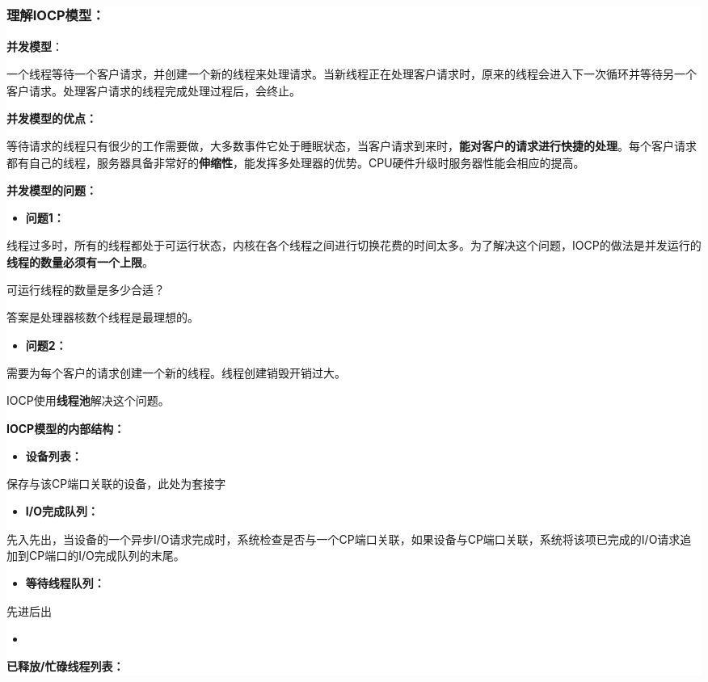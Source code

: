 
### 理解IOCP模型：




**并发模型**：




> 
一个线程等待一个客户请求，并创建一个新的线程来处理请求。当新线程正在处理客户请求时，原来的线程会进入下一次循环并等待另一个客户请求。处理客户请求的线程完成处理过程后，会终止。



**并发模型的优点：**




> 
等待请求的线程只有很少的工作需要做，大多数事件它处于睡眠状态，当客户请求到来时，**能对客户的请求进行快捷的处理**。每个客户请求都有自己的线程，服务器具备非常好的**伸缩性**，能发挥多处理器的优势。CPU硬件升级时服务器性能会相应的提高。



**并发模型的问题：**

- **问题1：**

> 
线程过多时，所有的线程都处于可运行状态，内核在各个线程之间进行切换花费的时间太多。为了解决这个问题，IOCP的做法是并发运行的**线程的数量必须有一个上限**。


可运行线程的数量是多少合适？

> 
答案是处理器核数个线程是最理想的。

- **问题2：**

> 
需要为每个客户的请求创建一个新的线程。线程创建销毁开销过大。


IOCP使用**线程池**解决这个问题。

**IOCP模型的内部结构：**
- **设备列表：**

> 
保存与该CP端口关联的设备，此处为套接字

- **I/O完成队列：**

> 
先入先出，当设备的一个异步I/O请求完成时，系统检查是否与一个CP端口关联，如果设备与CP端口关联，系统将该项已完成的I/O请求追加到CP端口的I/O完成队列的末尾。

- **等待线程队列：**

> 
先进后出

- 
**已释放/忙碌线程列表：**

